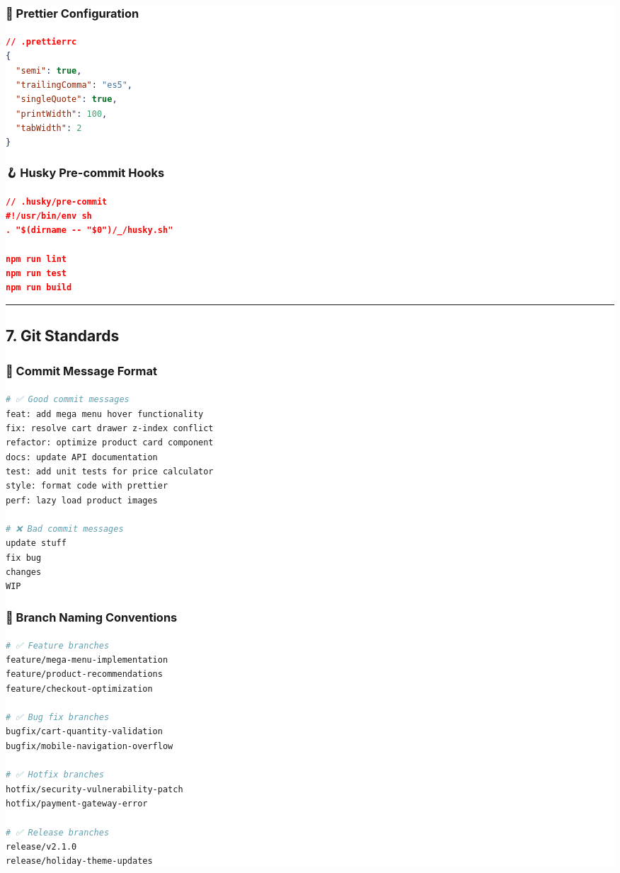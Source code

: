 ### 🎨 Prettier Configuration
```json
// .prettierrc
{
  "semi": true,
  "trailingComma": "es5",
  "singleQuote": true,
  "printWidth": 100,
  "tabWidth": 2
}
```

### 🪝 Husky Pre-commit Hooks
```json
// .husky/pre-commit
#!/usr/bin/env sh
. "$(dirname -- "$0")/_/husky.sh"

npm run lint
npm run test
npm run build
```

---

## 7. Git Standards

### 📝 Commit Message Format
```bash
# ✅ Good commit messages
feat: add mega menu hover functionality
fix: resolve cart drawer z-index conflict
refactor: optimize product card component
docs: update API documentation
test: add unit tests for price calculator
style: format code with prettier
perf: lazy load product images

# ❌ Bad commit messages
update stuff
fix bug
changes
WIP
```

### 🌿 Branch Naming Conventions
```bash
# ✅ Feature branches
feature/mega-menu-implementation
feature/product-recommendations
feature/checkout-optimization

# ✅ Bug fix branches
bugfix/cart-quantity-validation
bugfix/mobile-navigation-overflow

# ✅ Hotfix branches
hotfix/security-vulnerability-patch
hotfix/payment-gateway-error

# ✅ Release branches
release/v2.1.0
release/holiday-theme-updates
```